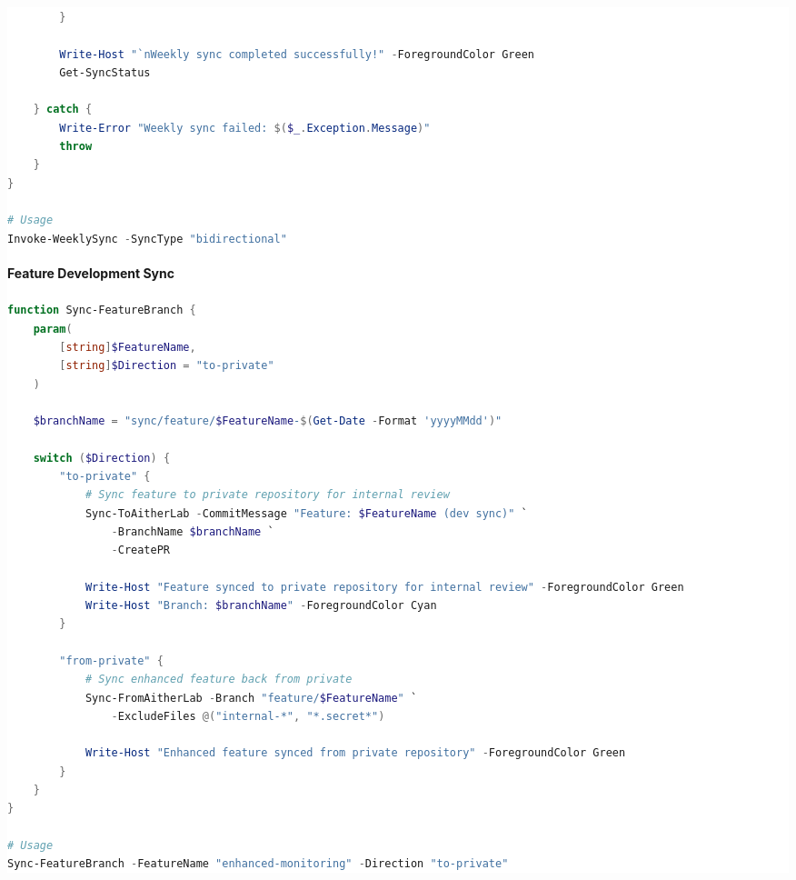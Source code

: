 ```powershell
        }
        
        Write-Host "`nWeekly sync completed successfully!" -ForegroundColor Green
        Get-SyncStatus
        
    } catch {
        Write-Error "Weekly sync failed: $($_.Exception.Message)"
        throw
    }
}

# Usage
Invoke-WeeklySync -SyncType "bidirectional"
```

#### Feature Development Sync
```powershell
function Sync-FeatureBranch {
    param(
        [string]$FeatureName,
        [string]$Direction = "to-private"
    )
    
    $branchName = "sync/feature/$FeatureName-$(Get-Date -Format 'yyyyMMdd')"
    
    switch ($Direction) {
        "to-private" {
            # Sync feature to private repository for internal review
            Sync-ToAitherLab -CommitMessage "Feature: $FeatureName (dev sync)" `
                -BranchName $branchName `
                -CreatePR
                
            Write-Host "Feature synced to private repository for internal review" -ForegroundColor Green
            Write-Host "Branch: $branchName" -ForegroundColor Cyan
        }
        
        "from-private" {
            # Sync enhanced feature back from private
            Sync-FromAitherLab -Branch "feature/$FeatureName" `
                -ExcludeFiles @("internal-*", "*.secret*")
                
            Write-Host "Enhanced feature synced from private repository" -ForegroundColor Green
        }
    }
}

# Usage
Sync-FeatureBranch -FeatureName "enhanced-monitoring" -Direction "to-private"
```
